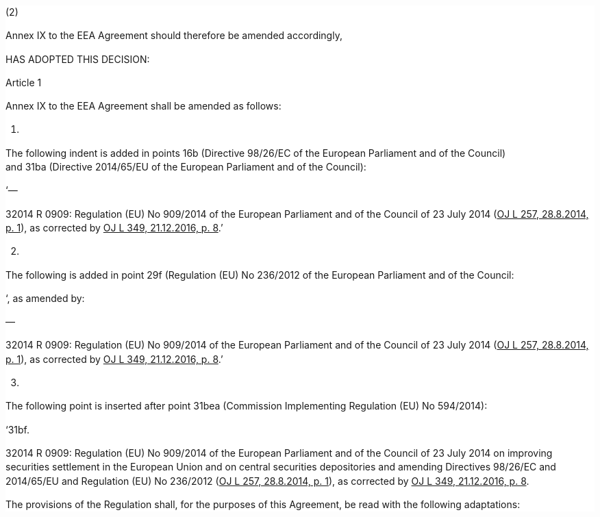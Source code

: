   

(2)

Annex IX to the EEA Agreement should therefore be amended accordingly,

HAS ADOPTED THIS DECISION:

Article 1

Annex IX to the EEA Agreement shall be amended as follows:

  

1.

The following indent is added in points 16b (Directive 98/26/EC of the European Parliament and of the Council) and 31ba (Directive 2014/65/EU of the European Parliament and of the Council):

  

‘—

32014 R 0909: Regulation (EU) No 909/2014 of the European Parliament and of the Council of 23 July 2014 ([OJ L 257, 28.8.2014, p. 1](./../../../../legal-content/EN/AUTO/?uri=OJ:L:2014:257:TOC)), as corrected by [OJ L 349, 21.12.2016, p. 8](./../../../../legal-content/EN/AUTO/?uri=OJ:L:2016:349:TOC).’

  

2.

The following is added in point 29f (Regulation (EU) No 236/2012 of the European Parliament and of the Council:

‘, as amended by:

  

—

32014 R 0909: Regulation (EU) No 909/2014 of the European Parliament and of the Council of 23 July 2014 ([OJ L 257, 28.8.2014, p. 1](./../../../../legal-content/EN/AUTO/?uri=OJ:L:2014:257:TOC)), as corrected by [OJ L 349, 21.12.2016, p. 8](./../../../../legal-content/EN/AUTO/?uri=OJ:L:2016:349:TOC).’

  

3.

The following point is inserted after point 31bea (Commission Implementing Regulation (EU) No 594/2014):

  

‘31bf.

32014 R 0909: Regulation (EU) No 909/2014 of the European Parliament and of the Council of 23 July 2014 on improving securities settlement in the European Union and on central securities depositories and amending Directives 98/26/EC and 2014/65/EU and Regulation (EU) No 236/2012 ([OJ L 257, 28.8.2014, p. 1](./../../../../legal-content/EN/AUTO/?uri=OJ:L:2014:257:TOC)), as corrected by [OJ L 349, 21.12.2016, p. 8](./../../../../legal-content/EN/AUTO/?uri=OJ:L:2016:349:TOC).

The provisions of the Regulation shall, for the purposes of this Agreement, be read with the following adaptations:
